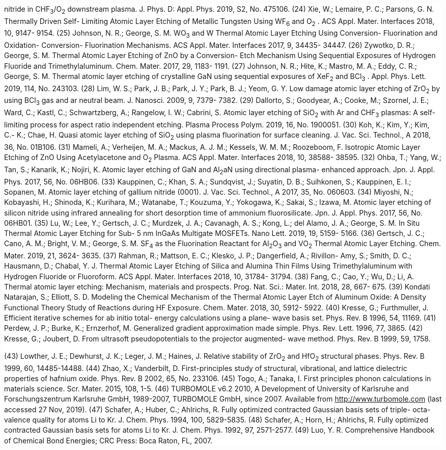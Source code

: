 nitride in  $\mathrm{CHF}_3 / \mathrm{O}_2$  downstream plasma. J. Phys. D: Appl. Phys. 2019, S2, No. 475106. (24) Xie, W.; Lemaire, P. C.; Parsons, G. N. Thermally Driven Self- Limiting Atomic Layer Etching of Metallic Tungsten Using  $\mathrm{WF}_6$  and  $\mathrm{O}_2$ . ACS Appl. Mater. Interfaces 2018, 10, 9147- 9154. (25) Johnson, N. R.; George, S. M.  $\mathrm{WO}_3$  and W Thermal Atomic Layer Etching Using Conversion- Fluorination and Oxidation- Conversion- Fluorination Mechanisms. ACS Appl. Mater. Interfaces 2017, 9, 34435- 34447. (26) Zywotko, D. R.; George, S. M. Thermal Atomic Layer Etching of  $\mathrm{ZnO}$  by a Conversion- Etch Mechanism Using Sequential Exposures of Hydrogen Fluoride and Trimethylaluminum. Chem. Mater. 2017, 29, 1183- 1191. (27) Johnson, N. R.; Hite, K.; Mastro, M. A.; Eddy, C. R.; George, S. M. Thermal atomic layer etching of crystalline GaN using sequential exposures of  $\mathrm{XeF}_2$  and  $\mathrm{BCl}_3$ . Appl. Phys. Lett. 2019, 114, No. 243103. (28) Lim, W. S.; Park, J. B.; Park, J. Y.; Park, B. J.; Yeom, G. Y. Low damage atomic layer etching of  $\mathrm{ZrO}_2$  by using  $\mathrm{BCl}_3$  gas and ar neutral beam. J. Nanosci. 2009, 9, 7379- 7382. (29) Dallorto, S.; Goodyear, A.; Cooke, M.; Szornel, J. E.; Ward, C.; Kastl, C.; Schwartzberg, A.; Rangelow, I. W.; Cabrini, S. Atomic layer etching of  $\mathrm{SiO}_2$  with Ar and  $\mathrm{CHF}_3$  plasmas: A self- limiting process for aspect ratio independent etching. Plasma Process Polym. 2019, 16, No. 1900051. (30) Koh, K.; Kim, Y.; Kim, C.- K.; Chae, H. Quasi atomic layer etching of  $\mathrm{SiO}_2$  using plasma fluorination for surface cleaning. J. Vac. Sci. Technol., A 2018, 36, No. 01B106. (31) Mameli, A.; Verheijen, M. A.; Mackus, A. J. M.; Kessels, W. M. M.; Roozeboom, F. Isotropic Atomic Layer Etching of  $\mathrm{ZnO}$  Using Acetylacetone and  $\mathrm{O}_2$  Plasma. ACS Appl. Mater. Interfaces 2018, 10, 38588- 38595. (32) Ohba, T.; Yang, W.; Tan, S.; Kanarik, K.; Nojiri, K. Atomic layer etching of  $\mathrm{GaN}$  and  $\mathrm{Al}_2\mathrm{aN}$  using directional plasma- enhanced approach. Jpn. J. Appl. Phys. 2017, 56, No. 06HB06. (33) Kauppinen, C.; Khan, S. A.; Sundqvist, J.; Suyatin, D. B.; Suihkonen, S.; Kauppinen, E. I.; Sopanen, M. Atomic layer etching of gallium nitride (0001). J. Vac. Sci. Technol., A 2017, 35, No. 060603. (34) Miyoshi, N.; Kobayashi, H.; Shinoda, K.; Kurihara, M.; Watanabe, T.; Kouzuma, Y.; Yokogawa, K.; Sakai, S.; Izawa, M. Atomic layer etching of silicon nitride using infrared annealing for short desorption time of ammonium fluorosilicate. Jpn. J. Appl. Phys. 2017, 56, No. 06HB01. (35) Lu, W.; Lee, Y.; Gertsch, J. C.; Murdzek, J. A.; Cavanagh, A. S.; Kong, L.; del Alamo, J. A.; George, S. M. In Situ Thermal Atomic Layer Etching for Sub- 5 nm InGaAs Multigate MOSFETs. Nano Lett. 2019, 19, 5159- 5166. (36) Gertsch, J. C.; Cano, A. M.; Bright, V. M.; George, S. M.  $\mathrm{SF}_4$  as the Fluorination Reactant for  $\mathrm{Al}_2\mathrm{O}_3$  and  $\mathrm{VO}_2$  Thermal Atomic Layer Etching. Chem. Mater. 2019, 21, 3624- 3635. (37) Rahman, R.; Mattson, E. C.; Klesko, J. P.; Dangerfield, A.; Rivillon- Amy, S.; Smith, D. C.; Hausmann, D.; Chabal, Y. J. Thermal Atomic Layer Etching of Silica and Alumina Thin Films Using Trimethylaluminum with Hydrogen Fluoride or Fluoroform. ACS Appl. Mater. Interfaces 2018, 10, 31784- 31794. (38) Fang, C.; Cao, Y.; Wu, D.; Li, A. Thermal atomic layer etching: Mechanism, materials and prospects. Prog. Nat. Sci.: Mater. Int. 2018, 28, 667- 675. (39) Kondati Natarajan, S.; Elliott, S. D. Modeling the Chemical Mechanism of the Thermal Atomic Layer Etch of Aluminum Oxide: A Density Functional Theory Study of Reactions during HF Exposure. Chem. Mater. 2018, 30, 5912- 5922. (40) Kresse, G.; Furthmuller, J. Efficient iterative schemes for ab initio total- energy calculations using a plane- wave basis set. Phys. Rev. B 1996, 54, 11169. (41) Perdew, J. P.; Burke, K.; Ernzerhof, M. Generalized gradient approximation made simple. Phys. Rev. Lett. 1996, 77, 3865. (42) Kresse, G.; Joubert, D. From ultrasoft pseudopotentials to the projector augmented- wave method. Phys. Rev. B 1999, 59, 1758.

(43) Lowther, J. E.; Dewhurst, J. K.; Leger, J. M.; Haines, J. Relative stability of  $\mathrm{ZrO}_2$  and  $\mathrm{HfO}_2$  structural phases. Phys. Rev. B 1999, 60, 14485-14488. 
(44) Zhao, X.; Vanderbilt, D. First-principles study of structural, vibrational, and lattice dielectric properties of hafnium oxide. Phys. Rev. B 2002, 65, No. 233106. 
(45) Togo, A.; Tanaka, I. First principles phonon calculations in materials science. Scr. Mater. 2015, 108, 1-5. 
(46) TURBOMOLE v6.2 2010, A Development of University of Karlsruhe and Forschungszentrum Karlsruhe GmbH, 1989-2007, TURBOMOLE GmbH, since 2007. Available from http://www.turbomole.com (last accessed 27 Nov, 2019). 
(47) Schafer, A.; Huber, C.; Ahlrichs, R. Fully optimized contracted Gaussian basis sets of triple- octa- valence quality for atoms Li to Kr. J. Chem. Phys. 1994, 100, 5829-5835. 
(48) Schafer, A.; Horn, H.; Ahlrichs, R. Fully optimized contracted Gaussian basis sets for atoms Li to Kr. J. Chem. Phys. 1992, 97, 2571-2577. 
(49) Luo, Y. R. Comprehensive Handbook of Chemical Bond Energies; CRC Press: Boca Raton, FL, 2007.